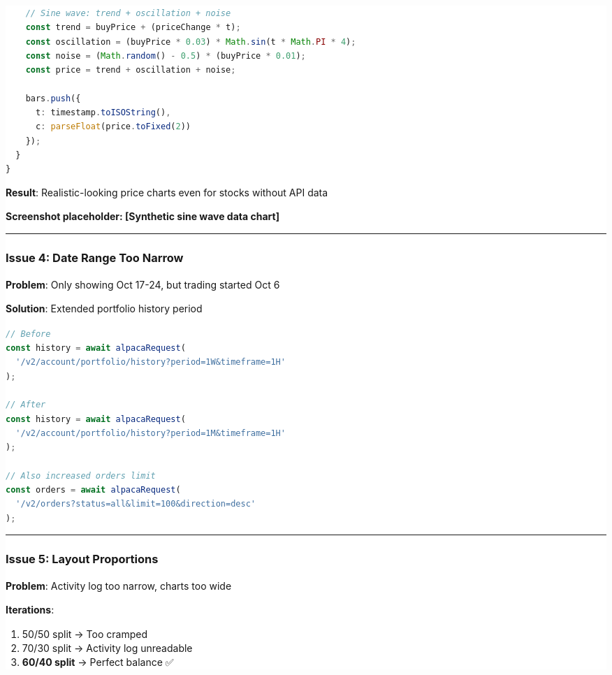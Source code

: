 ```typescript
    // Sine wave: trend + oscillation + noise
    const trend = buyPrice + (priceChange * t);
    const oscillation = (buyPrice * 0.03) * Math.sin(t * Math.PI * 4);
    const noise = (Math.random() - 0.5) * (buyPrice * 0.01);
    const price = trend + oscillation + noise;

    bars.push({
      t: timestamp.toISOString(),
      c: parseFloat(price.toFixed(2))
    });
  }
}
```

**Result**: Realistic-looking price charts even for stocks without API data

**Screenshot placeholder: [Synthetic sine wave data chart]**

---

### Issue 4: Date Range Too Narrow

**Problem**: Only showing Oct 17-24, but trading started Oct 6

**Solution**: Extended portfolio history period

```typescript
// Before
const history = await alpacaRequest(
  '/v2/account/portfolio/history?period=1W&timeframe=1H'
);

// After
const history = await alpacaRequest(
  '/v2/account/portfolio/history?period=1M&timeframe=1H'
);

// Also increased orders limit
const orders = await alpacaRequest(
  '/v2/orders?status=all&limit=100&direction=desc'
);
```

---

### Issue 5: Layout Proportions

**Problem**: Activity log too narrow, charts too wide

**Iterations**:
1. 50/50 split → Too cramped
2. 70/30 split → Activity log unreadable
3. **60/40 split** → Perfect balance ✅
